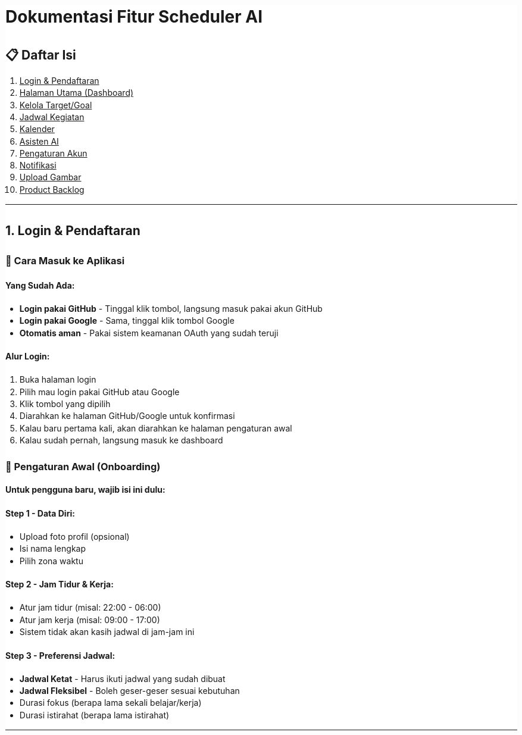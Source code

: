 # Dokumentasi Fitur Scheduler AI

## 📋 Daftar Isi
1. [Login & Pendaftaran](#1-login--pendaftaran)
2. [Halaman Utama (Dashboard)](#2-halaman-utama-dashboard)
3. [Kelola Target/Goal](#3-kelola-targetgoal)
4. [Jadwal Kegiatan](#4-jadwal-kegiatan)
5. [Kalender](#5-kalender)
6. [Asisten AI](#6-asisten-ai)
7. [Pengaturan Akun](#7-pengaturan-akun)
8. [Notifikasi](#8-notifikasi)
9. [Upload Gambar](#9-upload-gambar)
10. [Product Backlog](#10-product-backlog)

---

## 1. Login & Pendaftaran

### 🔐 Cara Masuk ke Aplikasi

#### Yang Sudah Ada:
- **Login pakai GitHub** - Tinggal klik tombol, langsung masuk pakai akun GitHub
- **Login pakai Google** - Sama, tinggal klik tombol Google
- **Otomatis aman** - Pakai sistem keamanan OAuth yang sudah teruji

#### Alur Login:
1. Buka halaman login
2. Pilih mau login pakai GitHub atau Google
3. Klik tombol yang dipilih
4. Diarahkan ke halaman GitHub/Google untuk konfirmasi
5. Kalau baru pertama kali, akan diarahkan ke halaman pengaturan awal
6. Kalau sudah pernah, langsung masuk ke dashboard

### 🎯 Pengaturan Awal (Onboarding)
**Untuk pengguna baru, wajib isi ini dulu:**

#### Step 1 - Data Diri:
- Upload foto profil (opsional)
- Isi nama lengkap
- Pilih zona waktu

#### Step 2 - Jam Tidur & Kerja:
- Atur jam tidur (misal: 22:00 - 06:00)
- Atur jam kerja (misal: 09:00 - 17:00)
- Sistem tidak akan kasih jadwal di jam-jam ini

#### Step 3 - Preferensi Jadwal:
- **Jadwal Ketat** - Harus ikuti jadwal yang sudah dibuat
- **Jadwal Fleksibel** - Boleh geser-geser sesuai kebutuhan
- Durasi fokus (berapa lama sekali belajar/kerja)
- Durasi istirahat (berapa lama istirahat)

---